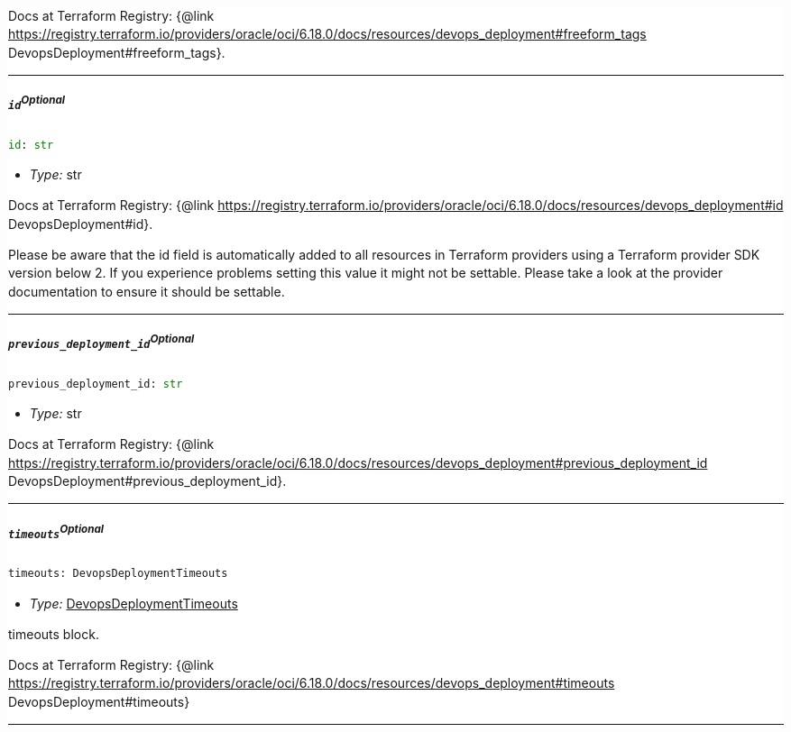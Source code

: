 Docs at Terraform Registry: {@link https://registry.terraform.io/providers/oracle/oci/6.18.0/docs/resources/devops_deployment#freeform_tags DevopsDeployment#freeform_tags}.

---

##### `id`<sup>Optional</sup> <a name="id" id="rhizo-co-terraform-provider-oci.devopsDeployment.DevopsDeploymentConfig.property.id"></a>

```python
id: str
```

- *Type:* str

Docs at Terraform Registry: {@link https://registry.terraform.io/providers/oracle/oci/6.18.0/docs/resources/devops_deployment#id DevopsDeployment#id}.

Please be aware that the id field is automatically added to all resources in Terraform providers using a Terraform provider SDK version below 2.
If you experience problems setting this value it might not be settable. Please take a look at the provider documentation to ensure it should be settable.

---

##### `previous_deployment_id`<sup>Optional</sup> <a name="previous_deployment_id" id="rhizo-co-terraform-provider-oci.devopsDeployment.DevopsDeploymentConfig.property.previousDeploymentId"></a>

```python
previous_deployment_id: str
```

- *Type:* str

Docs at Terraform Registry: {@link https://registry.terraform.io/providers/oracle/oci/6.18.0/docs/resources/devops_deployment#previous_deployment_id DevopsDeployment#previous_deployment_id}.

---

##### `timeouts`<sup>Optional</sup> <a name="timeouts" id="rhizo-co-terraform-provider-oci.devopsDeployment.DevopsDeploymentConfig.property.timeouts"></a>

```python
timeouts: DevopsDeploymentTimeouts
```

- *Type:* <a href="#rhizo-co-terraform-provider-oci.devopsDeployment.DevopsDeploymentTimeouts">DevopsDeploymentTimeouts</a>

timeouts block.

Docs at Terraform Registry: {@link https://registry.terraform.io/providers/oracle/oci/6.18.0/docs/resources/devops_deployment#timeouts DevopsDeployment#timeouts}

---
